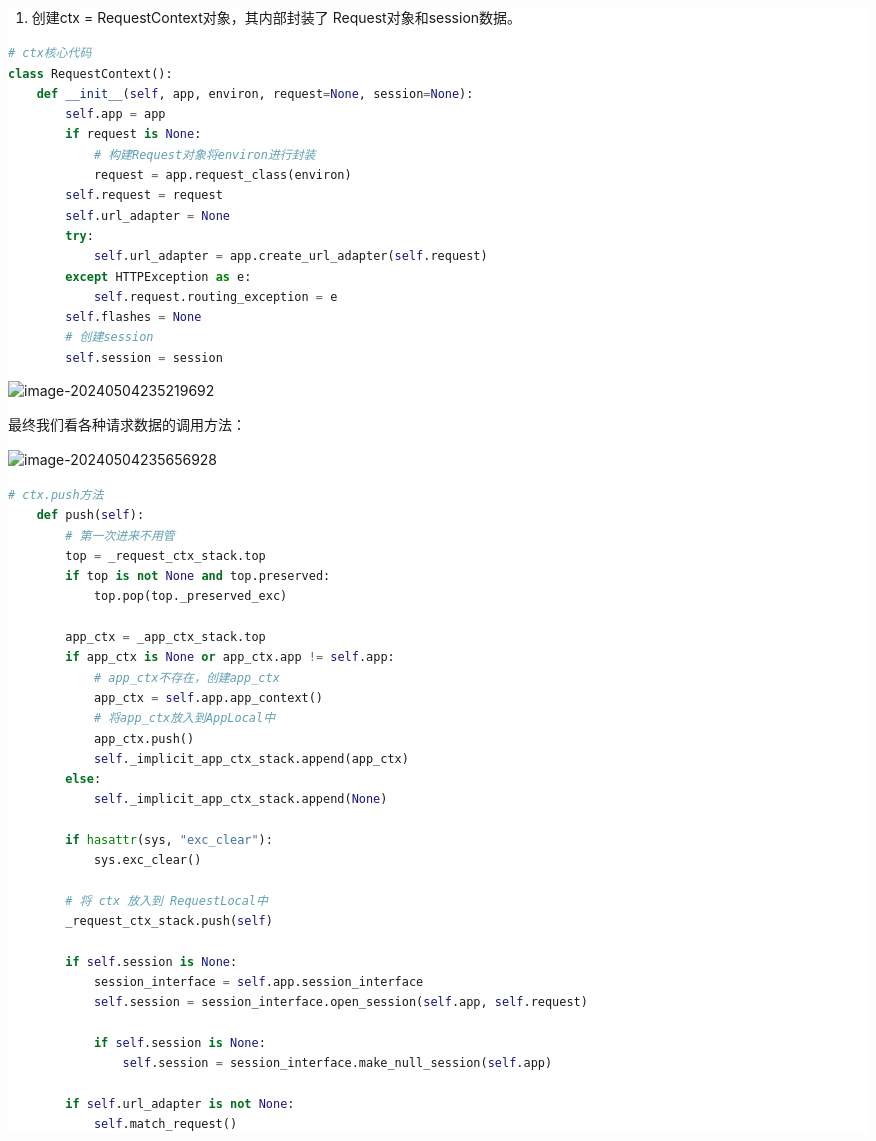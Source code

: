 1. 创建ctx = RequestContext对象，其内部封装了 Request对象和session数据。

```python
# ctx核心代码
class RequestContext():
    def __init__(self, app, environ, request=None, session=None):
        self.app = app
        if request is None:
            # 构建Request对象将environ进行封装
            request = app.request_class(environ)
        self.request = request
        self.url_adapter = None
        try:
            self.url_adapter = app.create_url_adapter(self.request)
        except HTTPException as e:
            self.request.routing_exception = e
        self.flashes = None
        # 创建session
        self.session = session
```



![image-20240504235219692](https://cdn.jsdelivr.net/gh/Killer-89757/PicBed/images/2024%2F05%2Fimage-20240504235219692-e8b47f.png)

最终我们看各种请求数据的调用方法：

![image-20240504235656928](https://cdn.jsdelivr.net/gh/Killer-89757/PicBed/images/2024%2F05%2Fimage-20240504235656928-86f69b.png) 

```python
# ctx.push方法
    def push(self):
        # 第一次进来不用管
        top = _request_ctx_stack.top
        if top is not None and top.preserved:
            top.pop(top._preserved_exc)

        app_ctx = _app_ctx_stack.top
        if app_ctx is None or app_ctx.app != self.app:
            # app_ctx不存在，创建app_ctx
            app_ctx = self.app.app_context()
            # 将app_ctx放入到AppLocal中
            app_ctx.push()
            self._implicit_app_ctx_stack.append(app_ctx)
        else:
            self._implicit_app_ctx_stack.append(None)

        if hasattr(sys, "exc_clear"):
            sys.exc_clear()

        # 将 ctx 放入到 RequestLocal中
        _request_ctx_stack.push(self)

        if self.session is None:
            session_interface = self.app.session_interface
            self.session = session_interface.open_session(self.app, self.request)

            if self.session is None:
                self.session = session_interface.make_null_session(self.app)

        if self.url_adapter is not None:
            self.match_request()
```
